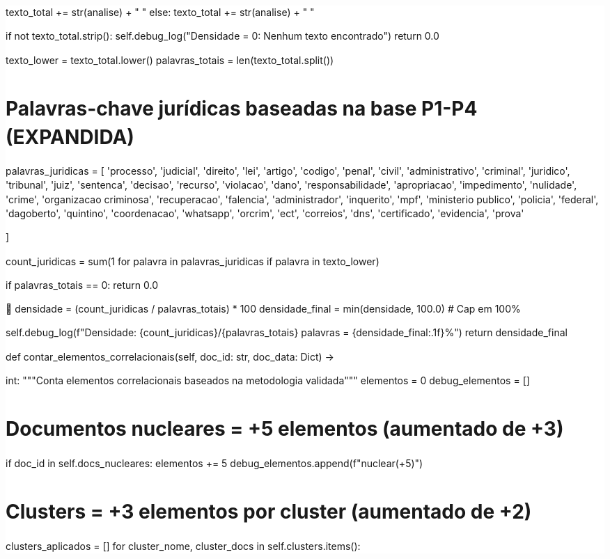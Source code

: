 texto_total += str(analise) + " " 
else: 
texto_total += str(analise) + " " 

if not texto_total.strip(): 
self.debug_log("Densidade = 0: Nenhum texto encontrado") 
return 0.0 

texto_lower = texto_total.lower() 
palavras_totais = len(texto_total.split()) 

# Palavras-chave jurídicas baseadas na base P1-P4 (EXPANDIDA) 

palavras_juridicas = [ 
'processo', 'judicial', 'direito', 'lei', 'artigo', 'codigo', 
'penal', 'civil', 'administrativo', 'criminal', 'juridico', 
'tribunal', 'juiz', 'sentenca', 'decisao', 'recurso', 
'violacao', 'dano', 'responsabilidade', 'apropriacao', 
'impedimento', 'nulidade', 'crime', 'organizacao criminosa', 
'recuperacao', 'falencia', 'administrador', 'inquerito', 
'mpf', 'ministerio publico', 'policia', 'federal', 'dagoberto', 
'quintino', 'coordenacao', 'whatsapp', 'orcrim', 'ect', 
'correios', 'dns', 'certificado', 'evidencia', 'prova' 

] 

count_juridicas = sum(1 for palavra in palavras_juridicas if palavra in 
texto_lower) 

if palavras_totais == 0: 
return 0.0 


densidade = (count_juridicas / palavras_totais) * 100 
densidade_final = min(densidade, 100.0) # Cap em 100% 

self.debug_log(f"Densidade: {count_juridicas}/{palavras_totais} palavras 
= {densidade_final:.1f}%") 
return densidade_final 

def contar_elementos_correlacionais(self, doc_id: str, doc_data: Dict) -> 

int: 
"""Conta elementos correlacionais baseados na metodologia validada""" 
elementos = 0 
debug_elementos = [] 

# Documentos nucleares = +5 elementos (aumentado de +3) 

if doc_id in self.docs_nucleares: 
elementos += 5 
debug_elementos.append(f"nuclear(+5)") 

# Clusters = +3 elementos por cluster (aumentado de +2) 
clusters_aplicados = [] 
for cluster_nome, cluster_docs in self.clusters.items(): 
